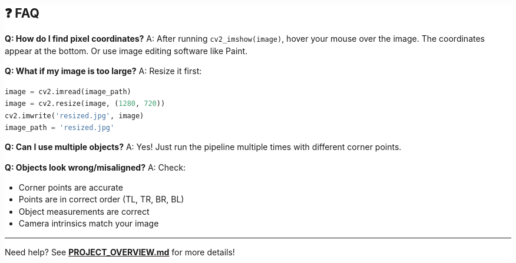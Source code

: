 
## ❓ FAQ

**Q: How do I find pixel coordinates?**
A: After running `cv2_imshow(image)`, hover your mouse over the image. The coordinates appear at the bottom. Or use image editing software like Paint.

**Q: What if my image is too large?**
A: Resize it first:
```python
image = cv2.imread(image_path)
image = cv2.resize(image, (1280, 720))
cv2.imwrite('resized.jpg', image)
image_path = 'resized.jpg'
```

**Q: Can I use multiple objects?**
A: Yes! Just run the pipeline multiple times with different corner points.

**Q: Objects look wrong/misaligned?**
A: Check:
- Corner points are accurate
- Points are in correct order (TL, TR, BR, BL)
- Object measurements are correct
- Camera intrinsics match your image

---

Need help? See **[PROJECT_OVERVIEW.md](PROJECT_OVERVIEW.md)** for more details!
